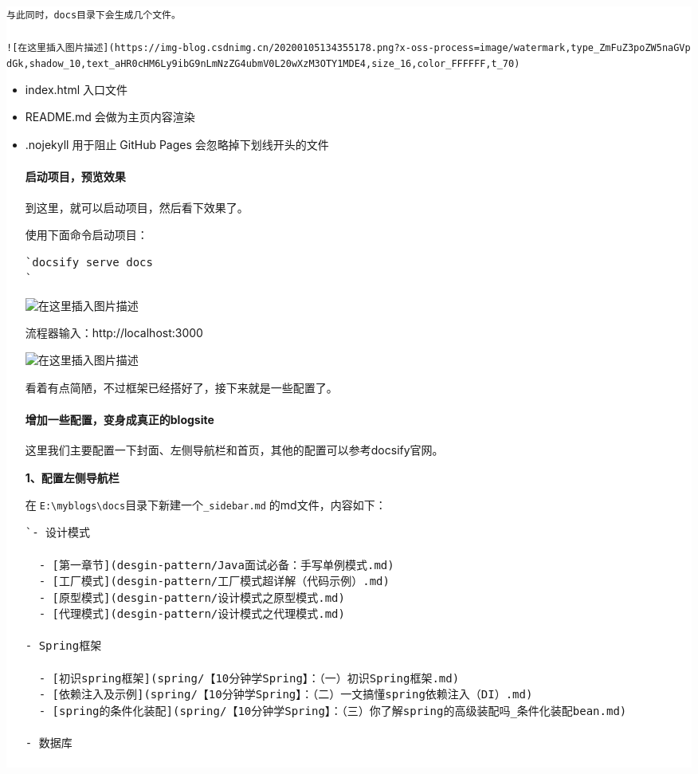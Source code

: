     与此同时，docs目录下会生成几个文件。

    ![在这里插入图片描述](https://img-blog.csdnimg.cn/20200105134355178.png?x-oss-process=image/watermark,type_ZmFuZ3poZW5naGVpdGk,shadow_10,text_aHR0cHM6Ly9ibG9nLmNzZG4ubmV0L20wXzM3OTY1MDE4,size_16,color_FFFFFF,t_70)

*   index.html 入口文件
*   README.md 会做为主页内容渲染
*   .nojekyll 用于阻止 GitHub Pages 会忽略掉下划线开头的文件

    #### <a id="_91"></a>启动项目，预览效果

    到这里，就可以启动项目，然后看下效果了。

    使用下面命令启动项目：

    <pre>`docsify serve docs
    `</pre>

    ![在这里插入图片描述](https://img-blog.csdnimg.cn/20200105134816523.png)

    流程器输入：http://localhost:3000

    ![在这里插入图片描述](https://img-blog.csdnimg.cn/2020010513494279.png?x-oss-process=image/watermark,type_ZmFuZ3poZW5naGVpdGk,shadow_10,text_aHR0cHM6Ly9ibG9nLmNzZG4ubmV0L20wXzM3OTY1MDE4,size_16,color_FFFFFF,t_70)

    看着有点简陋，不过框架已经搭好了，接下来就是一些配置了。

    #### <a id="blogsite_106"></a>增加一些配置，变身成真正的blogsite

    这里我们主要配置一下封面、左侧导航栏和首页，其他的配置可以参考docsify官网。

    **1、配置左侧导航栏**

    在 `E:\myblogs\docs`目录下新建一个`_sidebar.md` 的md文件，内容如下：

    <pre>`- 设计模式

      - <span class="token punctuation">[</span>第一章节<span class="token punctuation">]</span><span class="token punctuation">(</span>desgin-pattern/Java面试必备：手写单例模式.md<span class="token punctuation">)</span>
      - <span class="token punctuation">[</span>工厂模式<span class="token punctuation">]</span><span class="token punctuation">(</span>desgin-pattern/工厂模式超详解（代码示例）.md<span class="token punctuation">)</span>
      - <span class="token punctuation">[</span>原型模式<span class="token punctuation">]</span><span class="token punctuation">(</span>desgin-pattern/设计模式之原型模式.md<span class="token punctuation">)</span>
      - <span class="token punctuation">[</span>代理模式<span class="token punctuation">]</span><span class="token punctuation">(</span>desgin-pattern/设计模式之代理模式.md<span class="token punctuation">)</span>

    - Spring框架

      - <span class="token punctuation">[</span>初识spring框架<span class="token punctuation">]</span><span class="token punctuation">(</span>spring/【10分钟学Spring】：（一）初识Spring框架.md<span class="token punctuation">)</span>
      - <span class="token punctuation">[</span>依赖注入及示例<span class="token punctuation">]</span><span class="token punctuation">(</span>spring/【10分钟学Spring】：（二）一文搞懂spring依赖注入（DI）.md<span class="token punctuation">)</span>
      - <span class="token punctuation">[</span>spring的条件化装配<span class="token punctuation">]</span><span class="token punctuation">(</span>spring/【10分钟学Spring】：（三）你了解spring的高级装配吗_条件化装配bean.md<span class="token punctuation">)</span>

    - 数据库
